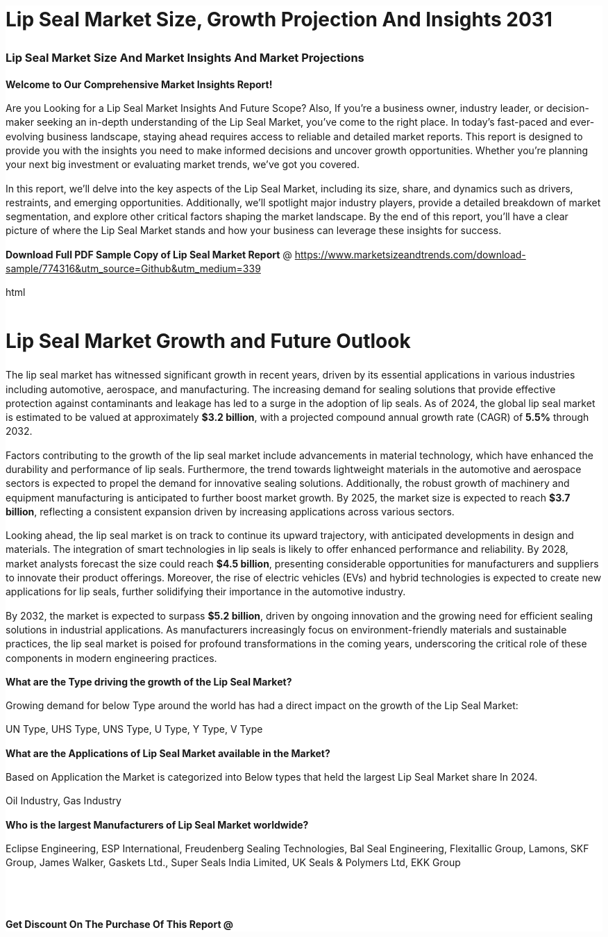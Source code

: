 <h1>Lip Seal Market Size, Growth Projection And Insights 2031</h1><div class="" data-test-id=""><h3><span class="">Lip Seal Market Size And Market Insights And Market Projections</span></h3></div><div class="" data-test-id=""><p><strong>Welcome to Our Comprehensive Market Insights Report!</strong></p><p>Are you Looking for a Lip Seal Market Insights And Future Scope? Also, If you&rsquo;re a business owner, industry leader, or decision-maker seeking an in-depth understanding of the Lip Seal Market, you&rsquo;ve come to the right place. In today&rsquo;s fast-paced and ever-evolving business landscape, staying ahead requires access to reliable and detailed market reports. This report is designed to provide you with the insights you need to make informed decisions and uncover growth opportunities. Whether you&rsquo;re planning your next big investment or evaluating market trends, we&rsquo;ve got you covered.</p><p>In this report, we&rsquo;ll delve into the key aspects of the Lip Seal Market, including its size, share, and dynamics such as drivers, restraints, and emerging opportunities. Additionally, we&rsquo;ll spotlight major industry players, provide a detailed breakdown of market segmentation, and explore other critical factors shaping the market landscape. By the end of this report, you&rsquo;ll have a clear picture of where the Lip Seal Market stands and how your business can leverage these insights for success.</p><p><strong>Download Full PDF Sample Copy of Lip Seal Market Report</strong> @ <a href="https://www.marketsizeandtrends.com/download-sample/774316&utm_source=Github&utm_medium=339" target="_blank">https://www.marketsizeandtrends.com/download-sample/774316&utm_source=Github&utm_medium=339</a></p></div><div class="" data-test-id=""><p><span class="">html<!DOCTYPE html><html lang="en"><head> <meta charset="UTF-8"> <meta name="viewport" content="width=device-width, initial-scale=1.0"> <title>Lip Seal Market Growth and Future Outlook</title></head><body> <h1>Lip Seal Market Growth and Future Outlook</h1> <p>The lip seal market has witnessed significant growth in recent years, driven by its essential applications in various industries including automotive, aerospace, and manufacturing. The increasing demand for sealing solutions that provide effective protection against contaminants and leakage has led to a surge in the adoption of lip seals. As of 2024, the global lip seal market is estimated to be valued at approximately <strong>$3.2 billion</strong>, with a projected compound annual growth rate (CAGR) of <strong>5.5%</strong> through 2032.</p> <p>Factors contributing to the growth of the lip seal market include advancements in material technology, which have enhanced the durability and performance of lip seals. Furthermore, the trend towards lightweight materials in the automotive and aerospace sectors is expected to propel the demand for innovative sealing solutions. Additionally, the robust growth of machinery and equipment manufacturing is anticipated to further boost market growth. By 2025, the market size is expected to reach <strong>$3.7 billion</strong>, reflecting a consistent expansion driven by increasing applications across various sectors.</p> <p><strong></strong></p> <p>Looking ahead, the lip seal market is on track to continue its upward trajectory, with anticipated developments in design and materials. The integration of smart technologies in lip seals is likely to offer enhanced performance and reliability. By 2028, market analysts forecast the size could reach <strong>$4.5 billion</strong>, presenting considerable opportunities for manufacturers and suppliers to innovate their product offerings. Moreover, the rise of electric vehicles (EVs) and hybrid technologies is expected to create new applications for lip seals, further solidifying their importance in the automotive industry.</p> <p>By 2032, the market is expected to surpass <strong>$5.2 billion</strong>, driven by ongoing innovation and the growing need for efficient sealing solutions in industrial applications. As manufacturers increasingly focus on environment-friendly materials and sustainable practices, the lip seal market is poised for profound transformations in the coming years, underscoring the critical role of these components in modern engineering practices.</p></body></html></span></p><p><strong><span class="">What are the&nbsp;Type driving the growth of the Lip Seal Market?</span></strong></p></div><div class="" data-test-id=""><p><span class="">Growing demand for below Type around the world has had a direct impact on the growth of the Lip Seal Market:</span></p></div><div class="" data-test-id=""><p>UN Type, UHS Type, UNS Type, U Type, Y Type, V Type</p><p><span class=""><strong>What are the&nbsp;Applications&nbsp;of Lip Seal Market available in the Market?</strong></span></p></div><div class="" data-test-id=""><p><span class="">Based on Application the Market is categorized into Below types that held the largest Lip Seal Market share In 2024.</span></p></div><div class="" data-test-id=""><p><span class="">Oil Industry, Gas Industry</span></p><p><span class=""><strong>Who is the largest Manufacturers of Lip Seal Market worldwide?</strong></span></p></div><div class="" data-test-id=""><p><span class="">Eclipse Engineering, ESP International, Freudenberg Sealing Technologies, Bal Seal Engineering, Flexitallic Group, Lamons, SKF Group, James Walker, Gaskets Ltd., Super Seals India Limited, UK Seals & Polymers Ltd, EKK Group</span></p></div><div class="" data-test-id="">&nbsp;</div><div class="" data-test-id="">&nbsp;</div><div class="" data-test-id=""><p><span class=""><strong>Get Discount On The Purchase Of This Report @</strong>